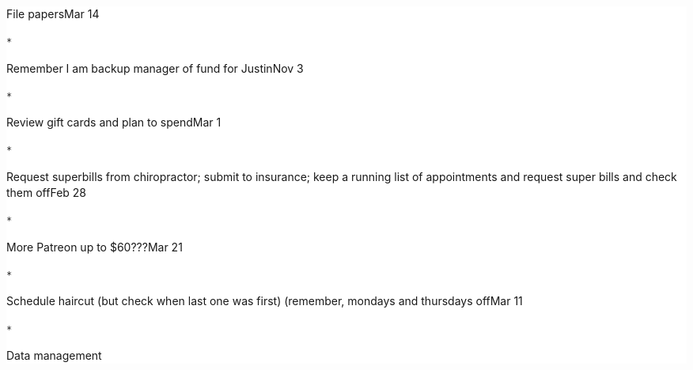 
File papersMar 14









	* 


Remember I am backup manager of fund for JustinNov 3









	* 


Review gift cards and plan to spendMar 1









	* 


Request superbills from chiropractor; submit to insurance; keep a running list of appointments and request super bills and check them offFeb 28









	* 


More Patreon up to $60???Mar 21









	* 


Schedule haircut (but check when last one was first) (remember, mondays and thursdays offMar 11









	* 



Data management
